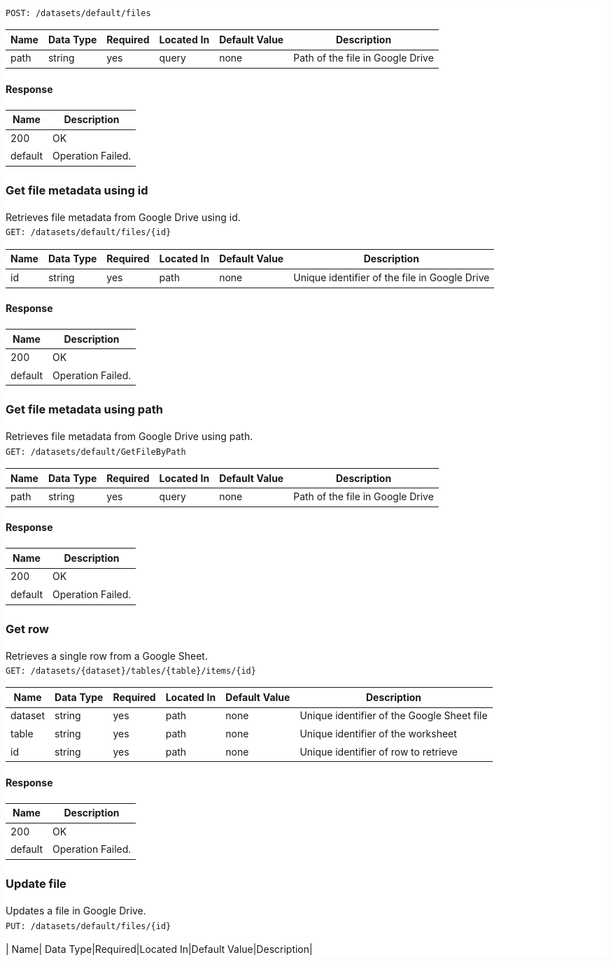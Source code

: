 ```POST: /datasets/default/files```

| Name| Data Type|Required|Located In|Default Value|Description|
| ---|---|---|---|---|---|
|path|string|yes|query|none |Path of the file in Google Drive|

#### Response
|Name|Description|
|---|---|
|200|OK|
|default|Operation Failed.|


### Get file metadata using id    
Retrieves file metadata from Google Drive using id.  
```GET: /datasets/default/files/{id}```

| Name| Data Type|Required|Located In|Default Value|Description|
| ---|---|---|---|---|---|
|id|string|yes|path|none |Unique identifier of the file in Google Drive|

#### Response
|Name|Description|
|---|---|
|200|OK|
|default|Operation Failed.|


### Get file metadata using path    
Retrieves file metadata from Google Drive using path.  
```GET: /datasets/default/GetFileByPath```

| Name| Data Type|Required|Located In|Default Value|Description|
| ---|---|---|---|---|---|
|path|string|yes|query|none |Path of the file in Google Drive|

#### Response
|Name|Description|
|---|---|
|200|OK|
|default|Operation Failed.|


### Get row    
Retrieves a single row from a Google Sheet.  
```GET: /datasets/{dataset}/tables/{table}/items/{id}```

| Name| Data Type|Required|Located In|Default Value|Description|
| ---|---|---|---|---|---|
|dataset|string|yes|path|none |Unique identifier of the Google Sheet file|
|table|string|yes|path|none |Unique identifier of the worksheet|
|id|string|yes|path| none|Unique identifier of row to retrieve|

#### Response
|Name|Description|
|---|---|
|200|OK|
|default|Operation Failed.|


### Update file    
Updates a file in Google Drive.  
```PUT: /datasets/default/files/{id}```

| Name| Data Type|Required|Located In|Default Value|Description|
```